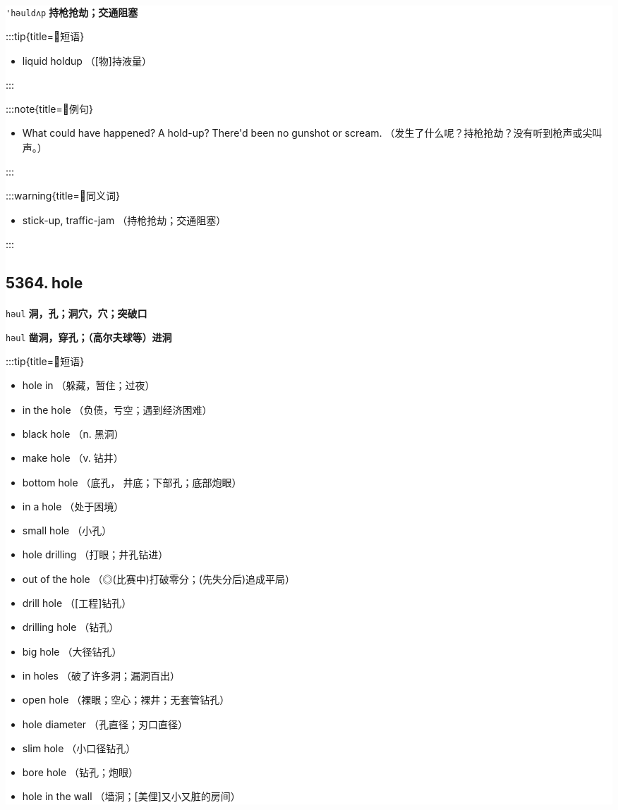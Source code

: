 `'həuldʌp`  **持枪抢劫；交通阻塞**

:::tip{title=🤩短语}

- liquid holdup （[物]持液量）

:::

:::note{title=🎤例句}

- What could have happened? A hold-up? There'd been no gunshot or scream. （发生了什么呢？持枪抢劫？没有听到枪声或尖叫声。）

:::

:::warning{title=🤔同义词}

- stick-up, traffic-jam （持枪抢劫；交通阻塞）

:::


## 5364. hole

`həul`  **洞，孔；洞穴，穴；突破口**

`həul`  **凿洞，穿孔；（高尔夫球等）进洞**

:::tip{title=🤩短语}

- hole in （躲藏，暂住；过夜）

- in the hole （负债，亏空；遇到经济困难）

- black hole （n. 黑洞）

- make hole （v. 钻井）

- bottom hole （底孔， 井底；下部孔；底部炮眼）

- in a hole （处于困境）

- small hole （小孔）

- hole drilling （打眼；井孔钻进）

- out of the hole （◎(比赛中)打破零分；(先失分后)追成平局）

- drill hole （[工程]钻孔）

- drilling hole （钻孔）

- big hole （大径钻孔）

- in holes （破了许多洞；漏洞百出）

- open hole （裸眼；空心；裸井；无套管钻孔）

- hole diameter （孔直径；刃口直径）

- slim hole （小口径钻孔）

- bore hole （钻孔；炮眼）

- hole in the wall （墙洞；[美俚]又小又脏的房间）
